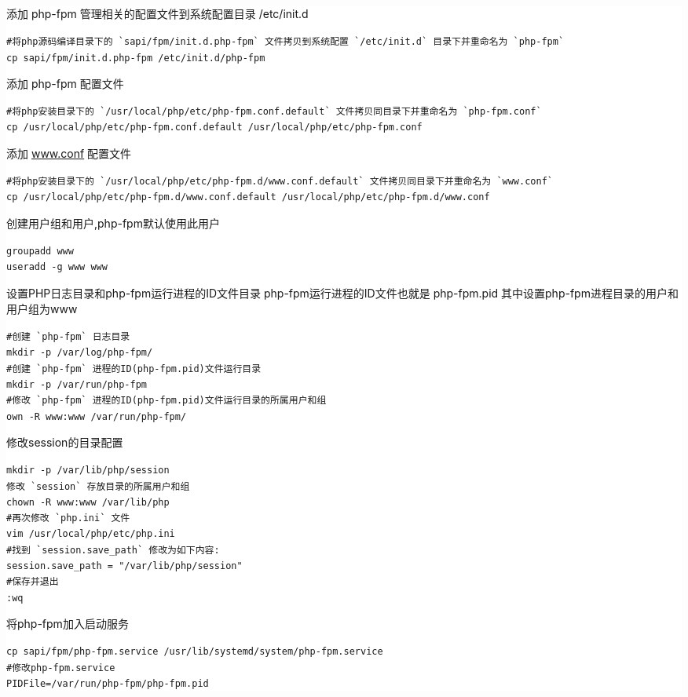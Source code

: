    添加 php-fpm 管理相关的配置文件到系统配置目录 /etc/init.d

   ```
   #将php源码编译目录下的 `sapi/fpm/init.d.php-fpm` 文件拷贝到系统配置 `/etc/init.d` 目录下并重命名为 `php-fpm`
   cp sapi/fpm/init.d.php-fpm /etc/init.d/php-fpm
   ```

   添加 php-fpm 配置文件

   ```
   #将php安装目录下的 `/usr/local/php/etc/php-fpm.conf.default` 文件拷贝同目录下并重命名为 `php-fpm.conf`
   cp /usr/local/php/etc/php-fpm.conf.default /usr/local/php/etc/php-fpm.conf
   ```

   添加 www.conf 配置文件

   ```
   #将php安装目录下的 `/usr/local/php/etc/php-fpm.d/www.conf.default` 文件拷贝同目录下并重命名为 `www.conf`
   cp /usr/local/php/etc/php-fpm.d/www.conf.default /usr/local/php/etc/php-fpm.d/www.conf
   ```

   创建用户组和用户,php-fpm默认使用此用户

   ```
   groupadd www
   useradd -g www www
   ```

   设置PHP日志目录和php-fpm运行进程的ID文件目录
   php-fpm运行进程的ID文件也就是 php-fpm.pid
   其中设置php-fpm进程目录的用户和用户组为www

   ```
   #创建 `php-fpm` 日志目录
   mkdir -p /var/log/php-fpm/
   #创建 `php-fpm` 进程的ID(php-fpm.pid)文件运行目录
   mkdir -p /var/run/php-fpm
   #修改 `php-fpm` 进程的ID(php-fpm.pid)文件运行目录的所属用户和组
   own -R www:www /var/run/php-fpm/
   ```

   修改session的目录配置

   ```
   mkdir -p /var/lib/php/session
   修改 `session` 存放目录的所属用户和组
   chown -R www:www /var/lib/php
   #再次修改 `php.ini` 文件
   vim /usr/local/php/etc/php.ini
   #找到 `session.save_path` 修改为如下内容:
   session.save_path = "/var/lib/php/session"
   #保存并退出
   :wq
   ```

   将php-fpm加入启动服务

   ```
   cp sapi/fpm/php-fpm.service /usr/lib/systemd/system/php-fpm.service
   #修改php-fpm.service
   PIDFile=/var/run/php-fpm/php-fpm.pid
   ```
